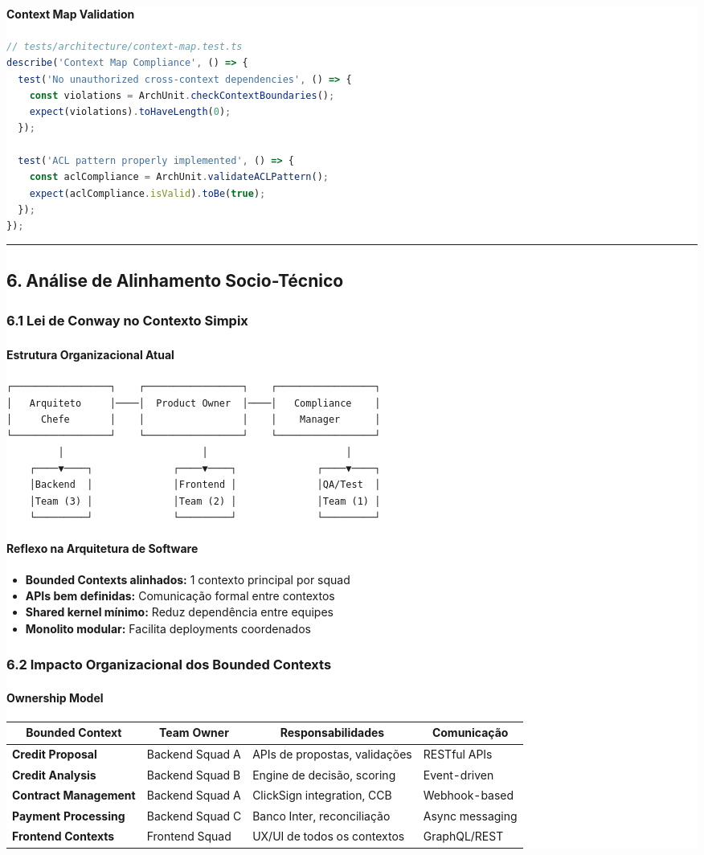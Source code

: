 #### **Context Map Validation**

```typescript
// tests/architecture/context-map.test.ts
describe('Context Map Compliance', () => {
  test('No unauthorized cross-context dependencies', () => {
    const violations = ArchUnit.checkContextBoundaries();
    expect(violations).toHaveLength(0);
  });

  test('ACL pattern properly implemented', () => {
    const aclCompliance = ArchUnit.validateACLPattern();
    expect(aclCompliance.isValid).toBe(true);
  });
});
```

---

## 6. Análise de Alinhamento Socio-Técnico

### 6.1 Lei de Conway no Contexto Simpix

#### **Estrutura Organizacional Atual**

```
┌─────────────────┐    ┌─────────────────┐    ┌─────────────────┐
│   Arquiteto     │────│  Product Owner  │────│   Compliance    │
│     Chefe       │    │                 │    │    Manager      │
└─────────────────┘    └─────────────────┘    └─────────────────┘
         │                        │                        │
    ┌────▼────┐              ┌────▼────┐              ┌────▼────┐
    │Backend  │              │Frontend │              │QA/Test  │
    │Team (3) │              │Team (2) │              │Team (1) │
    └─────────┘              └─────────┘              └─────────┘
```

#### **Reflexo na Arquitetura de Software**

- **Bounded Contexts alinhados:** 1 contexto principal por squad
- **APIs bem definidas:** Comunicação formal entre contextos
- **Shared kernel mínimo:** Reduz dependência entre equipes
- **Monolito modular:** Facilita deployments coordenados

### 6.2 Impacto Organizacional dos Bounded Contexts

#### **Ownership Model**

| Bounded Context         | Team Owner      | Responsabilidades             | Comunicação     |
| ----------------------- | --------------- | ----------------------------- | --------------- |
| **Credit Proposal**     | Backend Squad A | APIs de propostas, validações | RESTful APIs    |
| **Credit Analysis**     | Backend Squad B | Engine de decisão, scoring    | Event-driven    |
| **Contract Management** | Backend Squad A | ClickSign integration, CCB    | Webhook-based   |
| **Payment Processing**  | Backend Squad C | Banco Inter, reconciliação    | Async messaging |
| **Frontend Contexts**   | Frontend Squad  | UX/UI de todos os contextos   | GraphQL/REST    |
